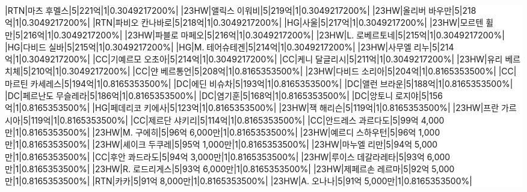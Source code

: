 |RTN|마츠 후멜스|5|221억|1|0.3049217200%|
|23HW|앨릭스 이워비|5|219억|1|0.3049217200%|
|23HW|올리버 바우만|5|218억|1|0.3049217200%|
|RTN|파비오 칸나바로|5|218억|1|0.3049217200%|
|HG|사울|5|217억|1|0.3049217200%|
|23HW|모르텐 휠만|5|216억|1|0.3049217200%|
|23HW|파블로 마페오|5|216억|1|0.3049217200%|
|23HW|L. 로베르토네|5|215억|1|0.3049217200%|
|HG|다비드 실바|5|215억|1|0.3049217200%|
|HG|M. 테어슈테겐|5|214억|1|0.3049217200%|
|23HW|사무엘 리누|5|214억|1|0.3049217200%|
|CC|기예르모 오초아|5|214억|1|0.3049217200%|
|CC|케니 달글리시|5|211억|1|0.3049217200%|
|23HW|유리 베르치체|5|210억|1|0.3049217200%|
|CC|얀 베르통언|5|208억|1|0.8165353500%|
|23HW|다비드 소리아|5|204억|1|0.8165353500%|
|CC|마르틴 카세레스|5|194억|1|0.8165353500%|
|DC|에딘 비슈차|5|193억|1|0.8165353500%|
|DC|앨런 브라운|5|188억|1|0.8165353500%|
|DC|페르난도 무슬레라|5|186억|1|0.8165353500%|
|DC|염기훈|5|168억|1|0.8165353500%|
|DC|앙토니 로지야|5|156억|1|0.8165353500%|
|HG|페데리코 키에사|5|123억|1|0.8165353500%|
|23HW|잭 해리슨|5|119억|1|0.8165353500%|
|23HW|프란 가르시아|5|119억|1|0.8165353500%|
|CC|제르단 샤키리|5|114억|1|0.8165353500%|
|CC|안드레스 과르다도|5|99억 4,000만|1|0.8165353500%|
|23HW|M. 구에히|5|96억 6,000만|1|0.8165353500%|
|23HW|예르디 스하우턴|5|96억 1,000만|1|0.8165353500%|
|23HW|셰이크 두쿠레|5|95억 1,000만|1|0.8165353500%|
|23HW|마누엘 리만|5|94억 5,000만|1|0.8165353500%|
|CC|후안 콰드라도|5|94억 3,000만|1|0.8165353500%|
|23HW|루이스 데갈라레타|5|93억 6,000만|1|0.8165353500%|
|23HW|R. 로드리게스|5|93억 6,000만|1|0.8165353500%|
|23HW|제페르손 레르마|5|92억 5,000만|1|0.8165353500%|
|RTN|카카|5|91억 8,000만|1|0.8165353500%|
|23HW|A. 오나나|5|91억 5,000만|1|0.8165353500%|